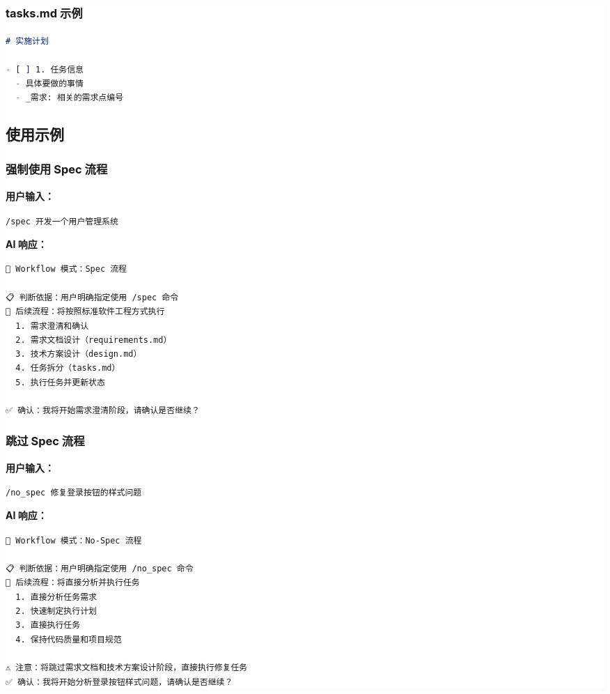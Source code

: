 ### tasks.md 示例

```markdown
# 实施计划

- [ ] 1. 任务信息
  - 具体要做的事情
  - _需求: 相关的需求点编号
```

## 使用示例

### 强制使用 Spec 流程

**用户输入：**
```
/spec 开发一个用户管理系统
```

**AI 响应：**
```
🎯 Workflow 模式：Spec 流程

📋 判断依据：用户明确指定使用 /spec 命令
🔄 后续流程：将按照标准软件工程方式执行
  1. 需求澄清和确认
  2. 需求文档设计（requirements.md）
  3. 技术方案设计（design.md）
  4. 任务拆分（tasks.md）
  5. 执行任务并更新状态

✅ 确认：我将开始需求澄清阶段，请确认是否继续？
```

### 跳过 Spec 流程

**用户输入：**
```
/no_spec 修复登录按钮的样式问题
```

**AI 响应：**
```
🎯 Workflow 模式：No-Spec 流程

📋 判断依据：用户明确指定使用 /no_spec 命令
🔄 后续流程：将直接分析并执行任务
  1. 直接分析任务需求
  2. 快速制定执行计划
  3. 直接执行任务
  4. 保持代码质量和项目规范

⚠️ 注意：将跳过需求文档和技术方案设计阶段，直接执行修复任务
✅ 确认：我将开始分析登录按钮样式问题，请确认是否继续？
```
